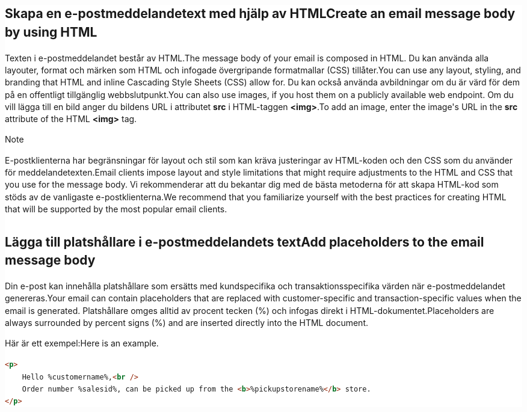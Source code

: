 ## <a name="create-an-email-message-body-by-using-html"></a><span data-ttu-id="b1a25-125">Skapa en e-postmeddelandetext med hjälp av HTML</span><span class="sxs-lookup"><span data-stu-id="b1a25-125">Create an email message body by using HTML</span></span>

<span data-ttu-id="b1a25-126">Texten i e-postmeddelandet består av HTML.</span><span class="sxs-lookup"><span data-stu-id="b1a25-126">The message body of your email is composed in HTML.</span></span> <span data-ttu-id="b1a25-127">Du kan använda alla layouter, format och märken som HTML och infogade övergripande formatmallar (CSS) tillåter.</span><span class="sxs-lookup"><span data-stu-id="b1a25-127">You can use any layout, styling, and branding that HTML and inline Cascading Style Sheets (CSS) allow for.</span></span> <span data-ttu-id="b1a25-128">Du kan också använda avbildningar om du är värd för dem på en offentligt tillgänglig webbslutpunkt.</span><span class="sxs-lookup"><span data-stu-id="b1a25-128">You can also use images, if you host them on a publicly available web endpoint.</span></span> <span data-ttu-id="b1a25-129">Om du vill lägga till en bild anger du bildens URL i attributet **src** i HTML-taggen **&lt;img&gt;**.</span><span class="sxs-lookup"><span data-stu-id="b1a25-129">To add an image, enter the image's URL in the **src** attribute of the HTML **&lt;img&gt;** tag.</span></span>

> [!NOTE]
> <span data-ttu-id="b1a25-130">E-postklienterna har begränsningar för layout och stil som kan kräva justeringar av HTML-koden och den CSS som du använder för meddelandetexten.</span><span class="sxs-lookup"><span data-stu-id="b1a25-130">Email clients impose layout and style limitations that might require adjustments to the HTML and CSS that you use for the message body.</span></span> <span data-ttu-id="b1a25-131">Vi rekommenderar att du bekantar dig med de bästa metoderna för att skapa HTML-kod som stöds av de vanligaste e-postklienterna.</span><span class="sxs-lookup"><span data-stu-id="b1a25-131">We recommend that you familiarize yourself with the best practices for creating HTML that will be supported by the most popular email clients.</span></span>

## <a name="add-placeholders-to-the-email-message-body"></a><span data-ttu-id="b1a25-132">Lägga till platshållare i e-postmeddelandets text</span><span class="sxs-lookup"><span data-stu-id="b1a25-132">Add placeholders to the email message body</span></span>

<span data-ttu-id="b1a25-133">Din e-post kan innehålla platshållare som ersätts med kundspecifika och transaktionsspecifika värden när e-postmeddelandet genereras.</span><span class="sxs-lookup"><span data-stu-id="b1a25-133">Your email can contain placeholders that are replaced with customer-specific and transaction-specific values when the email is generated.</span></span> <span data-ttu-id="b1a25-134">Platshållare omges alltid av procent tecken (%) och infogas direkt i HTML-dokumentet.</span><span class="sxs-lookup"><span data-stu-id="b1a25-134">Placeholders are always surrounded by percent signs (%) and are inserted directly into the HTML document.</span></span>

<span data-ttu-id="b1a25-135">Här är ett exempel:</span><span class="sxs-lookup"><span data-stu-id="b1a25-135">Here is an example.</span></span>

```html
<p>
    Hello %customername%,<br />
    Order number %salesid%, can be picked up from the <b>%pickupstorename%</b> store.
</p>
```
